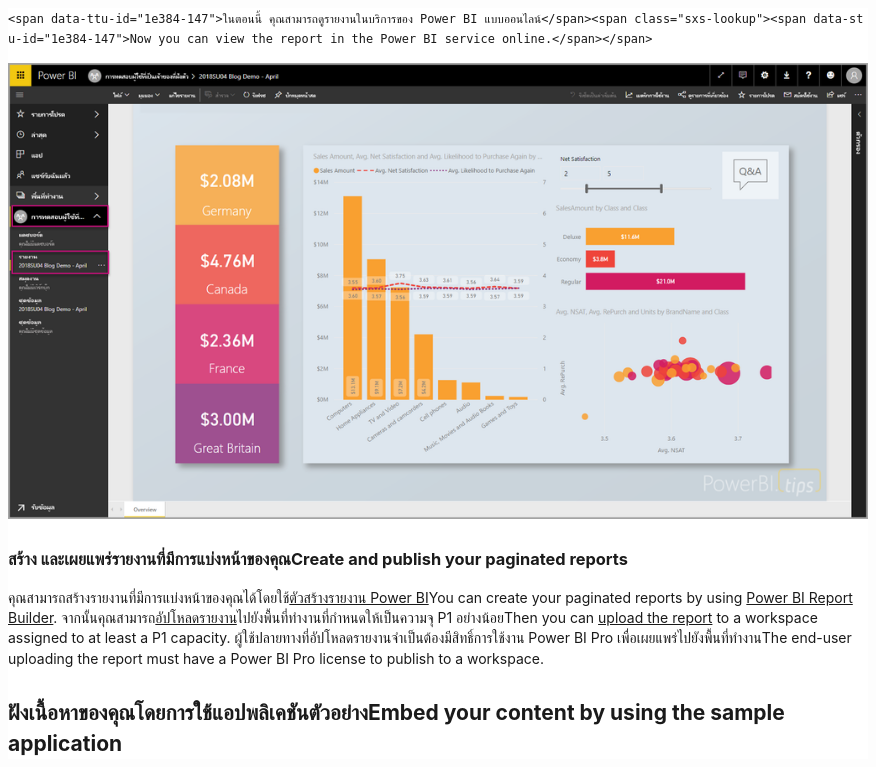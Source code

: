     <span data-ttu-id="1e384-147">ในตอนนี้ คุณสามารถดูรายงานในบริการของ Power BI แบบออนไลน์</span><span class="sxs-lookup"><span data-stu-id="1e384-147">Now you can view the report in the Power BI service online.</span></span>

   ![ดูรายงาน Power BI Desktop](media/embed-sample-for-your-organization/embed-sample-for-your-organization-029.png)
   
### <a name="create-and-publish-your-paginated-reports"></a><span data-ttu-id="1e384-149">สร้าง และเผยแพร่รายงานที่มีการแบ่งหน้าของคุณ</span><span class="sxs-lookup"><span data-stu-id="1e384-149">Create and publish your paginated reports</span></span>

<span data-ttu-id="1e384-150">คุณสามารถสร้างรายงานที่มีการแบ่งหน้าของคุณได้โดยใช้[ตัวสร้างรายงาน Power BI](../../paginated-reports/paginated-reports-report-builder-power-bi.md#create-reports-in-power-bi-report-builder)</span><span class="sxs-lookup"><span data-stu-id="1e384-150">You can create your paginated reports by using [Power BI Report Builder](../../paginated-reports/paginated-reports-report-builder-power-bi.md#create-reports-in-power-bi-report-builder).</span></span> <span data-ttu-id="1e384-151">จากนั้นคุณสามารถ[อัปโหลดรายงาน](../../paginated-reports/paginated-reports-quickstart-aw.md#upload-the-report-to-the-service)ไปยังพื้นที่ทำงานที่กำหนดให้เป็นความจุ P1 อย่างน้อย</span><span class="sxs-lookup"><span data-stu-id="1e384-151">Then you can [upload the report](../../paginated-reports/paginated-reports-quickstart-aw.md#upload-the-report-to-the-service) to a workspace assigned to at least a P1 capacity.</span></span> <span data-ttu-id="1e384-152">ผู้ใช้ปลายทางที่อัปโหลดรายงานจำเป็นต้องมีสิทธิ์การใช้งาน Power BI Pro เพื่อเผยแพร่ไปยังพื้นที่ทำงาน</span><span class="sxs-lookup"><span data-stu-id="1e384-152">The end-user uploading the report must have a Power BI Pro license to publish to a workspace.</span></span>
   
## <a name="embed-your-content-by-using-the-sample-application"></a><span data-ttu-id="1e384-153">ฝังเนื้อหาของคุณโดยการใช้แอปพลิเคชันตัวอย่าง</span><span class="sxs-lookup"><span data-stu-id="1e384-153">Embed your content by using the sample application</span></span>
